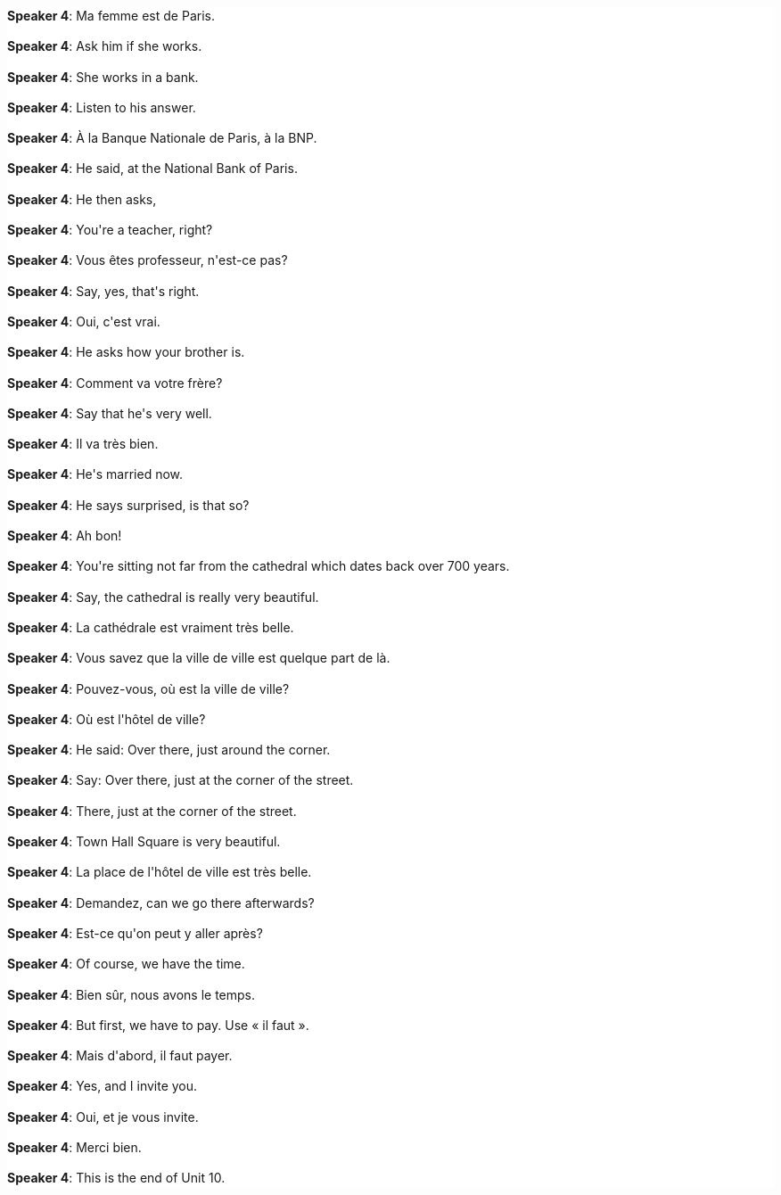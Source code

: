 **Speaker 4**: Ma femme est de Paris.

**Speaker 4**: Ask him if she works.

**Speaker 4**: She works in a bank.

**Speaker 4**: Listen to his answer.

**Speaker 4**: À la Banque Nationale de Paris, à la BNP.

**Speaker 4**: He said, at the National Bank of Paris.

**Speaker 4**: He then asks,

**Speaker 4**: You're a teacher, right?

**Speaker 4**: Vous êtes professeur, n'est-ce pas?

**Speaker 4**: Say, yes, that's right.

**Speaker 4**: Oui, c'est vrai.

**Speaker 4**: He asks how your brother is.

**Speaker 4**: Comment va votre frère?

**Speaker 4**: Say that he's very well.

**Speaker 4**: Il va très bien.

**Speaker 4**: He's married now.

**Speaker 4**: He says surprised, is that so?

**Speaker 4**: Ah bon!

**Speaker 4**: You're sitting not far from the cathedral which dates back over 700 years.

**Speaker 4**: Say, the cathedral is really very beautiful.

**Speaker 4**: La cathédrale est vraiment très belle.

**Speaker 4**: Vous savez que la ville de ville est quelque part de là.

**Speaker 4**: Pouvez-vous, où est la ville de ville?

**Speaker 4**: Où est l'hôtel de ville?

**Speaker 4**: He said: Over there, just around the corner.

**Speaker 4**: Say: Over there, just at the corner of the street.

**Speaker 4**: There, just at the corner of the street.

**Speaker 4**: Town Hall Square is very beautiful.

**Speaker 4**: La place de l'hôtel de ville est très belle.

**Speaker 4**: Demandez, can we go there afterwards?

**Speaker 4**: Est-ce qu'on peut y aller après?

**Speaker 4**: Of course, we have the time.

**Speaker 4**: Bien sûr, nous avons le temps.

**Speaker 4**: But first, we have to pay. Use « il faut ».

**Speaker 4**: Mais d'abord, il faut payer.

**Speaker 4**: Yes, and I invite you.

**Speaker 4**: Oui, et je vous invite.

**Speaker 4**: Merci bien.

**Speaker 4**: This is the end of Unit 10.
